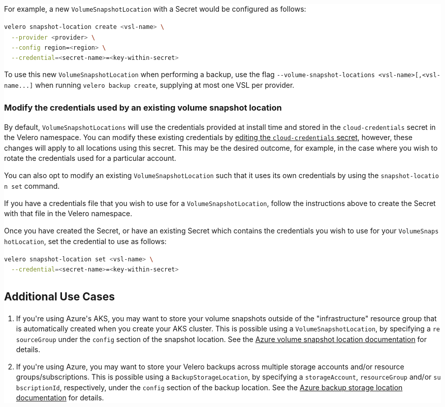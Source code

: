 For example, a new `VolumeSnapshotLocation` with a Secret would be configured as follows:

```bash
velero snapshot-location create <vsl-name> \
  --provider <provider> \
  --config region=<region> \
  --credential=<secret-name>=<key-within-secret>
```

To use this new `VolumeSnapshotLocation` when performing a backup, use the flag `--volume-snapshot-locations <vsl-name>[,<vsl-name...]` when running `velero backup create`, supplying at most one VSL per provider.

### Modify the credentials used by an existing volume snapshot location

By default, `VolumeSnapshotLocations` will use the credentials provided at install time and stored in the `cloud-credentials` secret in the Velero namespace.
You can modify these existing credentials by [editing the `cloud-credentials` secret][10], however, these changes will apply to all locations using this secret.
This may be the desired outcome, for example, in the case where you wish to rotate the credentials used for a particular account.

You can also opt to modify an existing `VolumeSnapshotLocation` such that it uses its own credentials by using the `snapshot-location set` command.

If you have a credentials file that you wish to use for a `VolumeSnapshotLocation`, follow the instructions above to create the Secret with that file in the Velero namespace.

Once you have created the Secret, or have an existing Secret which contains the credentials you wish to use for your `VolumeSnapshotLocation`, set the credential to use as follows:

```bash
velero snapshot-location set <vsl-name> \
  --credential=<secret-name>=<key-within-secret>
```

## Additional Use Cases

1. If you're using Azure's AKS, you may want to store your volume snapshots outside of the "infrastructure" resource group that is automatically created when you create your AKS cluster. This is possible using a `VolumeSnapshotLocation`, by specifying a `resourceGroup` under the `config` section of the snapshot location. See the [Azure volume snapshot location documentation][3] for details.

1. If you're using Azure, you may want to store your Velero backups across multiple storage accounts and/or resource groups/subscriptions. This is possible using a `BackupStorageLocation`, by specifying a `storageAccount`, `resourceGroup` and/or `subscriptionId`, respectively, under the `config` section of the backup location. See the [Azure backup storage location documentation][4] for details.



[1]: api-types/backupstoragelocation.md
[2]: api-types/volumesnapshotlocation.md
[3]: https://github.com/vmware-tanzu/velero-plugin-for-microsoft-azure/blob/main/volumesnapshotlocation.md
[4]: https://github.com/vmware-tanzu/velero-plugin-for-microsoft-azure/blob/main/backupstoragelocation.md
[5]: /plugins
[6]: overview-plugins.md
[7]: https://kubernetes.io/docs/concepts/configuration/secret/
[8]: #create-a-storage-location-that-uses-unique-credentials
[9]: #have-some-velero-backups-go-to-a-bucket-in-an-eastern-usa-region-default-and-others-go-to-a-bucket-in-a-western-usa-region
[10]: https://kubernetes.io/docs/concepts/configuration/secret/#editing-a-secret
